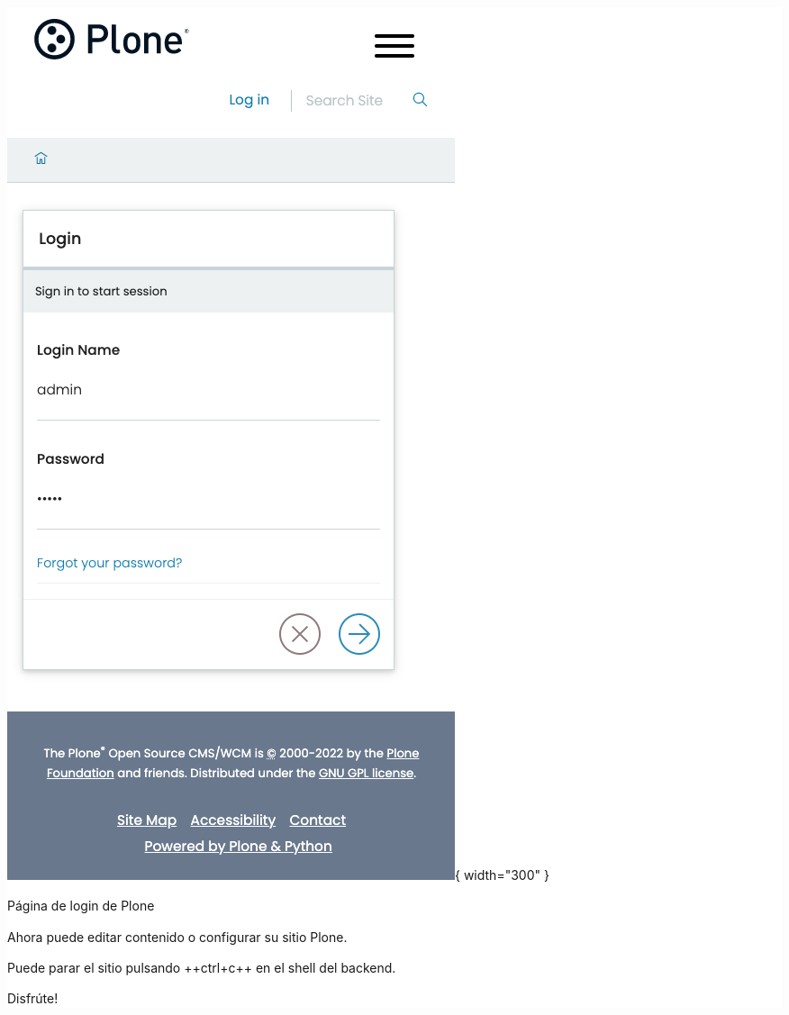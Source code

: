   ![Página de login de Plone](../../_static/plone-login-page.png){ width="300" }
  <figcaption>Página de login de Plone</figcaption>
</figure>

Ahora puede editar contenido o configurar su sitio Plone.

Puede parar el sitio pulsando ++ctrl+c++ en el shell del backend.

Disfrúte!